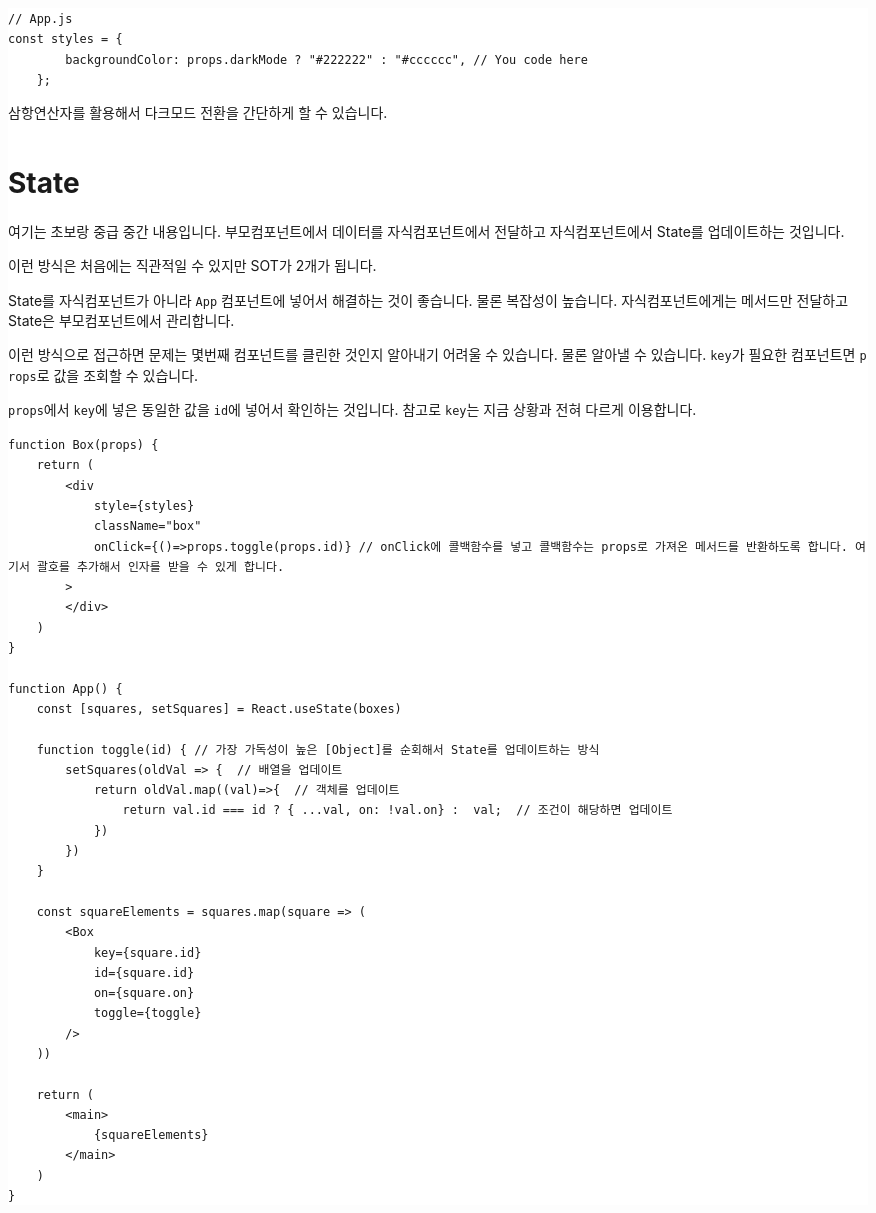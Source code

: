 ```JS
// App.js
const styles = {
        backgroundColor: props.darkMode ? "#222222" : "#cccccc", // You code here
    };
```

삼항연산자를 활용해서 다크모드 전환을 간단하게 할 수 있습니다.

# State

여기는 초보랑 중급 중간 내용입니다. 부모컴포넌트에서 데이터를 자식컴포넌트에서 전달하고 자식컴포넌트에서 State를 업데이트하는 것입니다.

이런 방식은 처음에는 직관적일 수 있지만 SOT가 2개가 됩니다.

State를 자식컴포넌트가 아니라 `App` 컴포넌트에 넣어서 해결하는 것이 좋습니다. 물론 복잡성이 높습니다. 자식컴포넌트에게는 메서드만 전달하고 State은 부모컴포넌트에서 관리합니다.

이런 방식으로 접근하면 문제는 몇번째 컴포넌트를 클린한 것인지 알아내기 어려울 수 있습니다. 물론 알아낼 수 있습니다. `key`가 필요한 컴포넌트면 `props`로 값을 조회할 수 있습니다.

`props`에서 `key`에 넣은 동일한 값을 `id`에 넣어서 확인하는 것입니다. 참고로 `key`는 지금 상황과 전혀 다르게 이용합니다.

```JS
function Box(props) {
    return (
        <div
            style={styles}
            className="box"
            onClick={()=>props.toggle(props.id)} // onClick에 콜백함수를 넣고 콜백함수는 props로 가져온 메서드를 반환하도록 합니다. 여기서 괄호를 추가해서 인자를 받을 수 있게 합니다.
        >
        </div>
    )
}

function App() {
    const [squares, setSquares] = React.useState(boxes)

    function toggle(id) { // 가장 가독성이 높은 [Object]를 순회해서 State를 업데이트하는 방식
        setSquares(oldVal => {  // 배열을 업데이트
            return oldVal.map((val)=>{  // 객체를 업데이트
                return val.id === id ? { ...val, on: !val.on} :  val;  // 조건이 해당하면 업데이트
            })
        })
    }

    const squareElements = squares.map(square => (
        <Box
            key={square.id}
            id={square.id}
            on={square.on}
            toggle={toggle}
        />
    ))

    return (
        <main>
            {squareElements}
        </main>
    )
}
```
